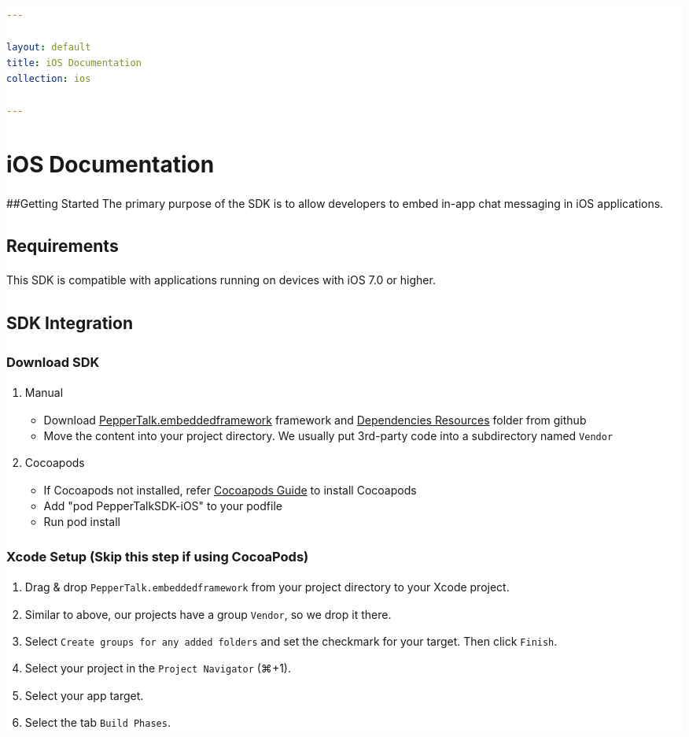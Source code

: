 ```yaml
---

layout: default
title: iOS Documentation
collection: ios

---
```

# iOS Documentation

<a id="gettingstarted"></a> 
##Getting Started
The primary purpose of the SDK is to allow developers to embed in-app chat messaging in iOS applications.

<a id="requirements"></a> 
## Requirements
This SDK is compatible with applications running on devices with iOS 7.0 or higher.

<a id="sdkintegration"></a> 
## SDK Integration
### Download SDK
1. Manual 
    * Download [PepperTalk.embeddedframework](https://github.com/Espreccino/PepperTalkSDK-iOS/tree/master/PepperTalk.embeddedframework) framework and [Dependencies Resources](https://github.com/Espreccino/PepperTalkSDK-iOS/tree/master/Dependencies%20Resources) folder from github
    * Move the content into your project directory. We usually put 3rd-party code into a subdirectory named `Vendor`
  
2. Cocoapods
    * If Cocoapods not installed, refer [Cocoapods Guide](http://guides.cocoapods.org/using/getting-started.html#installation) to install Cocoapods
    * Add "pod PepperTalkSDK-iOS" to your podfile
    * Run pod install
  
### Xcode Setup (Skip this step if using CocoaPods)

1. Drag & drop `PepperTalk.embeddedframework` from your project directory to your Xcode project.

2. Similar to above, our projects have a group `Vendor`, so we drop it there.

3. Select `Create groups for any added folders` and set the checkmark for your target. Then click `Finish`.

4. Select your project in the `Project Navigator` (⌘+1).

5. Select your app target.

6. Select the tab `Build Phases`.
